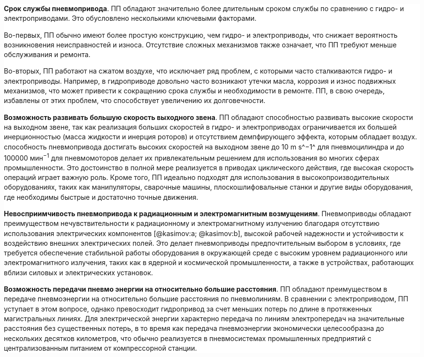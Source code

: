 **Срок службы пневмопривода**. ПП обладают значительно более длительным
сроком службы по сравнению с гидро- и электроприводами. Это обусловлено
несколькими ключевыми факторами.

Во-первых, ПП обычно имеют более простую конструкцию, чем гидро- и
электроприводы, что снижает вероятность возникновения неисправностей и
износа. Отсутствие сложных механизмов также означает, что ПП требуют
меньше обслуживания и ремонта.

Во-вторых, ПП работают на сжатом воздухе, что исключает ряд проблем, с
которыми часто сталкиваются гидро- и электроприводы. Например, в
гидроприводе довольно часто возникают утечки масла, коррозия и износ
подвижных механизмов, что может привести к сокращению срока службы и
необходимости в ремонте. ПП, в свою очередь, избавлены от этих проблем,
что способствует увеличению их долговечности.

**Возможность развивать большую скорость выходного звена**. ПП обладают
способностью развивать высокие скорости на выходном звене, так как
реализация больших скоростей в гидро- и электроприводах ограничивается
их большей инерционностью (масса жидкости и инерция роторов) и
отсутствием демпфирующего эффекта, которым обладает воздух. способность
пневмопривода достигать высоких скоростей на выходном звене до 10
m s^−1^ для пневмоцилиндра и до 100000 $\text{мин}^{-1}$ для
пневмомоторов делает их привлекательным решением для использования во
многих сферах промышленности. Это достоинство в полной мере реализуется
в приводах циклического действия, где высокая скорость операций играет
важную роль. Кроме того, ПП идеально подходят для использования в
высокопроизводительных оборудованиях, таких как манипуляторы, сварочные
машины, плоскошлифовальные станки и другие виды оборудования, где
необходимы быстрые и достаточно точные движения.

**Невосприимчивость пневмопривода к радиационным и электромагнитным
возмущениям**. Пневмоприводы обладают преимуществом нечувствительности к
радиационному и электромагнитному излучению благодаря отсутствию
использования электрических компонентов [@kasimov:a; @kasimov:b],
высокой рабочей надежности и устойчивости к воздействию внешних
электрических полей. Это делает пневмоприводы предпочтительным выбором в
условиях, где требуется обеспечение стабильной работы оборудования в
окружающей среде с высоким уровнем радиационного или электромагнитного
излучения, таких как в ядерной и космической промышленности, а также в
устройствах, работающих вблизи силовых и электрических установок.

**Возможность передачи пневмо энергии на относительно большие
расстояния**. ПП обладают преимуществом в передаче пневмоэнергии на
относительно большие расстояния по пневмолиниям. В сравнении с
электроприводом, ПП уступает в этом вопросе, однако превосходит
гидропривод за счет меньших потерь по длине в протяженных магистральных
линиях. Для электрической энергии характерно передача по линиям
электропередач на значительные расстояния без существенных потерь, в то
время как передача пневмоэнергии экономически целесообразна до
нескольких десятков километров, что обычно реализуется в пневмосистемах
промышленных предприятий с централизованным питанием от компрессорной
станции.
